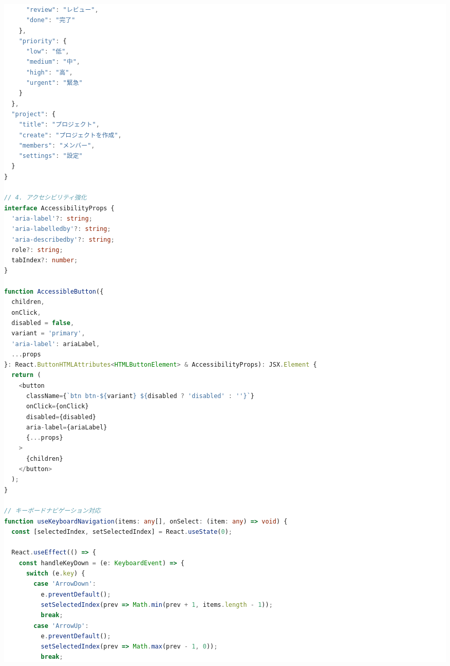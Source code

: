 ```typescript
      "review": "レビュー",
      "done": "完了"
    },
    "priority": {
      "low": "低",
      "medium": "中",
      "high": "高",
      "urgent": "緊急"
    }
  },
  "project": {
    "title": "プロジェクト",
    "create": "プロジェクトを作成",
    "members": "メンバー",
    "settings": "設定"
  }
}

// 4. アクセシビリティ強化
interface AccessibilityProps {
  'aria-label'?: string;
  'aria-labelledby'?: string;
  'aria-describedby'?: string;
  role?: string;
  tabIndex?: number;
}

function AccessibleButton({
  children,
  onClick,
  disabled = false,
  variant = 'primary',
  'aria-label': ariaLabel,
  ...props
}: React.ButtonHTMLAttributes<HTMLButtonElement> & AccessibilityProps): JSX.Element {
  return (
    <button
      className={`btn btn-${variant} ${disabled ? 'disabled' : ''}`}
      onClick={onClick}
      disabled={disabled}
      aria-label={ariaLabel}
      {...props}
    >
      {children}
    </button>
  );
}

// キーボードナビゲーション対応
function useKeyboardNavigation(items: any[], onSelect: (item: any) => void) {
  const [selectedIndex, setSelectedIndex] = React.useState(0);

  React.useEffect(() => {
    const handleKeyDown = (e: KeyboardEvent) => {
      switch (e.key) {
        case 'ArrowDown':
          e.preventDefault();
          setSelectedIndex(prev => Math.min(prev + 1, items.length - 1));
          break;
        case 'ArrowUp':
          e.preventDefault();
          setSelectedIndex(prev => Math.max(prev - 1, 0));
          break;
```